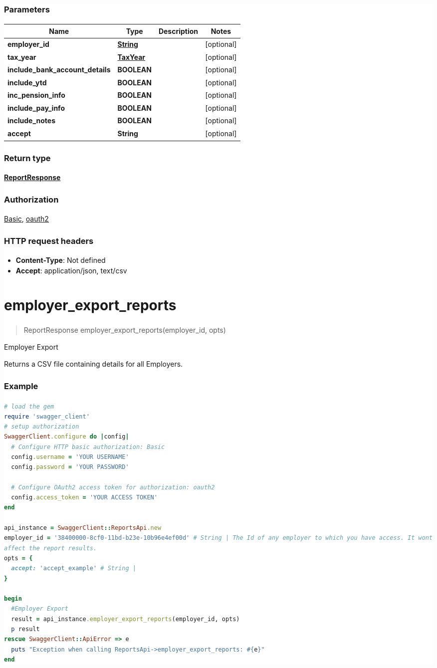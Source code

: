 ### Parameters

Name | Type | Description  | Notes
------------- | ------------- | ------------- | -------------
 **employer_id** | [**String**](.md)|  | [optional] 
 **tax_year** | [**TaxYear**](.md)|  | [optional] 
 **include_bank_account_details** | **BOOLEAN**|  | [optional] 
 **include_ytd** | **BOOLEAN**|  | [optional] 
 **inc_pension_info** | **BOOLEAN**|  | [optional] 
 **include_pay_info** | **BOOLEAN**|  | [optional] 
 **include_notes** | **BOOLEAN**|  | [optional] 
 **accept** | **String**|  | [optional] 

### Return type

[**ReportResponse**](ReportResponse.md)

### Authorization

[Basic](../README.md#Basic), [oauth2](../README.md#oauth2)

### HTTP request headers

 - **Content-Type**: Not defined
 - **Accept**: application/json, text/csv



# **employer_export_reports**
> ReportResponse employer_export_reports(employer_id, opts)

Employer Export

Returns a CSV file containing details for all Employers.

### Example
```ruby
# load the gem
require 'swagger_client'
# setup authorization
SwaggerClient.configure do |config|
  # Configure HTTP basic authorization: Basic
  config.username = 'YOUR USERNAME'
  config.password = 'YOUR PASSWORD'

  # Configure OAuth2 access token for authorization: oauth2
  config.access_token = 'YOUR ACCESS TOKEN'
end

api_instance = SwaggerClient::ReportsApi.new
employer_id = '38400000-8cf0-11bd-b23e-10b96e4ef00d' # String | The Id of any employer to which you have access. It wont affect the report results.
opts = { 
  accept: 'accept_example' # String | 
}

begin
  #Employer Export
  result = api_instance.employer_export_reports(employer_id, opts)
  p result
rescue SwaggerClient::ApiError => e
  puts "Exception when calling ReportsApi->employer_export_reports: #{e}"
end
```
